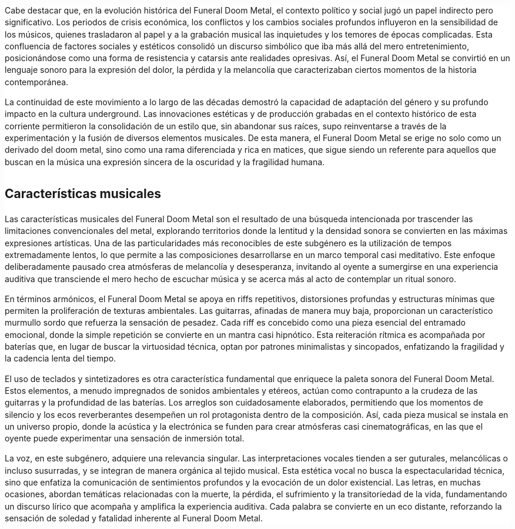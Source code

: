 Cabe destacar que, en la evolución histórica del Funeral Doom Metal, el contexto político y social jugó un papel indirecto pero significativo. Los periodos de crisis económica, los conflictos y los cambios sociales profundos influyeron en la sensibilidad de los músicos, quienes trasladaron al papel y a la grabación musical las inquietudes y los temores de épocas complicadas. Esta confluencia de factores sociales y estéticos consolidó un discurso simbólico que iba más allá del mero entretenimiento, posicionándose como una forma de resistencia y catarsis ante realidades opresivas. Así, el Funeral Doom Metal se convirtió en un lenguaje sonoro para la expresión del dolor, la pérdida y la melancolía que caracterizaban ciertos momentos de la historia contemporánea.

La continuidad de este movimiento a lo largo de las décadas demostró la capacidad de adaptación del género y su profundo impacto en la cultura underground. Las innovaciones estéticas y de producción grabadas en el contexto histórico de esta corriente permitieron la consolidación de un estilo que, sin abandonar sus raíces, supo reinventarse a través de la experimentación y la fusión de diversos elementos musicales. De esta manera, el Funeral Doom Metal se erige no solo como un derivado del doom metal, sino como una rama diferenciada y rica en matices, que sigue siendo un referente para aquellos que buscan en la música una expresión sincera de la oscuridad y la fragilidad humana.


## Características musicales

Las características musicales del Funeral Doom Metal son el resultado de una búsqueda intencionada por trascender las limitaciones convencionales del metal, explorando territorios donde la lentitud y la densidad sonora se convierten en las máximas expresiones artísticas. Una de las particularidades más reconocibles de este subgénero es la utilización de tempos extremadamente lentos, lo que permite a las composiciones desarrollarse en un marco temporal casi meditativo. Este enfoque deliberadamente pausado crea atmósferas de melancolía y desesperanza, invitando al oyente a sumergirse en una experiencia auditiva que transciende el mero hecho de escuchar música y se acerca más al acto de contemplar un ritual sonoro.

En términos armónicos, el Funeral Doom Metal se apoya en riffs repetitivos, distorsiones profundas y estructuras mínimas que permiten la proliferación de texturas ambientales. Las guitarras, afinadas de manera muy baja, proporcionan un característico murmullo sordo que refuerza la sensación de pesadez. Cada riff es concebido como una pieza esencial del entramado emocional, donde la simple repetición se convierte en un mantra casi hipnótico. Esta reiteración rítmica es acompañada por baterías que, en lugar de buscar la virtuosidad técnica, optan por patrones minimalistas y sincopados, enfatizando la fragilidad y la cadencia lenta del tiempo.

El uso de teclados y sintetizadores es otra característica fundamental que enriquece la paleta sonora del Funeral Doom Metal. Estos elementos, a menudo impregnados de sonidos ambientales y etéreos, actúan como contrapunto a la crudeza de las guitarras y la profundidad de las baterías. Los arreglos son cuidadosamente elaborados, permitiendo que los momentos de silencio y los ecos reverberantes desempeñen un rol protagonista dentro de la composición. Así, cada pieza musical se instala en un universo propio, donde la acústica y la electrónica se funden para crear atmósferas casi cinematográficas, en las que el oyente puede experimentar una sensación de inmersión total.

La voz, en este subgénero, adquiere una relevancia singular. Las interpretaciones vocales tienden a ser guturales, melancólicas o incluso susurradas, y se integran de manera orgánica al tejido musical. Esta estética vocal no busca la espectacularidad técnica, sino que enfatiza la comunicación de sentimientos profundos y la evocación de un dolor existencial. Las letras, en muchas ocasiones, abordan temáticas relacionadas con la muerte, la pérdida, el sufrimiento y la transitoriedad de la vida, fundamentando un discurso lírico que acompaña y amplifica la experiencia auditiva. Cada palabra se convierte en un eco distante, reforzando la sensación de soledad y fatalidad inherente al Funeral Doom Metal.
